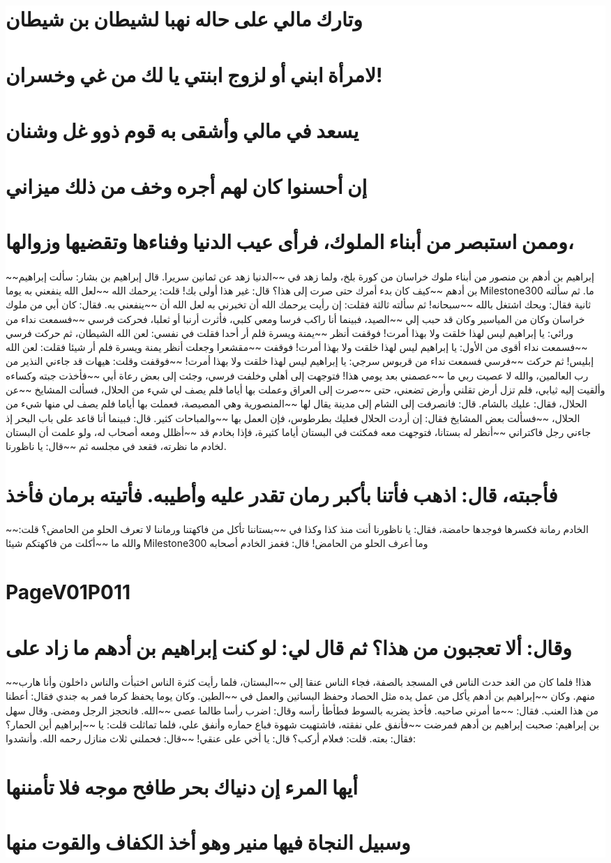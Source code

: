# وتارك مالي على حاله نهبا لشيطان بن شيطان
# لامرأة ابني أو لزوج ابنتي يا لك من غي وخسران!
# يسعد في مالي وأشقى به قوم ذوو غل وشنان
# إن أحسنوا كان لهم أجره وخف من ذلك ميزاني
# وممن استبصر من أبناء الملوك، فرأى عيب الدنيا وفناءها وتقضيها وزوالها،
~~إبراهيم بن أدهم بن منصور من أبناء ملوك خراسان من كورة بلخ، ولما زهد في
~~الدنيا زهد عن ثمانين سريرا. قال إبراهيم بن بشار: سألت إبراهيم بن أدهم
~~كيف كان بدء أمرك حتى صرت إلى هذا؟ قال: غير هذا أولى بك! قلت: يرحمك الله
~~لعل الله ينفعني به يوما Milestone300 ما. ثم سألته ثانية فقال: ويحك اشتغل بالله
~~سبحانه! ثم سألته ثالثة فقلت: إن رأيت يرحمك الله أن تخبرني به لعل الله أن
~~ينفعني به. فقال: كان أبي من ملوك خراسان وكان من المياسير وكان قد حبب إلي
~~الصيد، فبينما أنا راكب فرسا ومعي كلبي، فأثرت أرنبا أو ثعلبا، فحركت فرسي
~~فسمعت نداء من ورائي: يا إبراهيم ليس لهذا خلقت ولا بهذا أمرت! فوقفت أنظر
~~يمنة ويسرة فلم أر أحدا فقلت في نفسي: لعن الله الشيطان، ثم حركت فرسي
~~فسمعت نداء أقوى من الأول: يا إبراهيم ليس لهذا خلقت ولا بهذا أمرت! فوقفت
~~مقشعرا وجعلت أنظر يمنة ويسرة فلم أر شيئا فقلت: لعن الله إبليس! ثم حركت
~~فرسي فسمعت نداء من قربوس سرجي: يا إبراهيم ليس لهذا خلقت ولا بهذا أمرت!
~~فوقفت وقلت: هيهات قد جاءني النذير من رب العالمين، والله لا عصيت ربي ما
~~عصمني بعد يومي هذا! فتوجهت إلى أهلي وخلفت فرسي، وجئت إلى بعض رعاة أبي
~~فأخذت جبته وكساءه وألقيت إليه ثيابي، فلم تزل أرض تقلني وأرض تضعني، حتى
~~صرت إلى العراق وعملت بها أياما فلم يصف لي شيء من الحلال، فسألت المشايخ
~~عن الحلال، فقال: عليك بالشام. قال: فانصرفت إلى الشام إلى مدينة يقال لها
~~المنصورية وهي المصيصة، فعملت بها أياما فلم يصف لي منها شيء من الحلال،
~~فسألت بعض المشايخ فقال: إن أردت الحلال فعليك بطرطوس، فإن العمل بها
~~والمباحات كثير. قال: فبينما أنا قاعد على باب البحر إذ جاءني رجل فاكتراني
~~أنظر له بستانا، فتوجهت معه فمكثت في البستان أياما كثيرة، فإذا بخادم قد
~~أظلل ومعه أصحاب له، ولو علمت أن البستان لخادم ما نظرته، فقعد في مجلسه ثم
~~قال: يا ناظورنا.
# فأجبته، قال: اذهب فأتنا بأكبر رمان تقدر عليه وأطيبه. فأتيته برمان فأخذ
~~الخادم رمانة فكسرها فوجدها حامضة، فقال: يا ناظورنا أنت منذ كذا وكذا في
~~بستاننا تأكل من فاكهتنا ورماننا لا تعرف الحلو من الحامض؟ قلت: والله ما
~~أكلت من فاكهتكم شيئا Milestone300 وما أعرف الحلو من الحامض! قال: فغمز الخادم أصحابه
# PageV01P011
# وقال: ألا تعجبون من هذا؟ ثم قال لي: لو كنت إبراهيم بن أدهم ما زاد على
~~هذا! فلما كان من الغد حدث الناس في المسجد بالصفة، فجاء الناس عنقا إلى
~~البستان، فلما رأيت كثرة الناس اختبأت والناس داخلون وأنا هارب منهم. وكان
~~إبراهيم بن أدهم يأكل من عمل يده مثل الحصاد وحفظ البساتين والعمل في
~~الطين. وكان يوما يحفظ كرما فمر به جندي فقال: أعطنا من هذا العنب. فقال:
~~ما أمرني صاحبه. فأخذ يضربه بالسوط فطأطأ رأسه وقال: اضرب رأسا طالما عصى
~~الله. فانحجز الرجل ومضى. وقال سهل بن إبراهيم: صحبت إبراهيم بن أدهم فمرضت
~~فأنفق علي نفقته، فاشتهيت شهوة فباع حماره وأنفق علي، فلما تماثلت قلت: يا
~~إبراهيم أين الحمار؟ فقال: بعته. قلت: فعلام أركب؟ قال: يا أخي على عنقي!
~~قال: فحملني ثلاث منازل رحمه الله. وأنشدوا:
# أيها المرء إن دنياك بحر طافح موجه فلا تأمننها
# وسبيل النجاة فيها منير وهو أخذ الكفاف والقوت منها